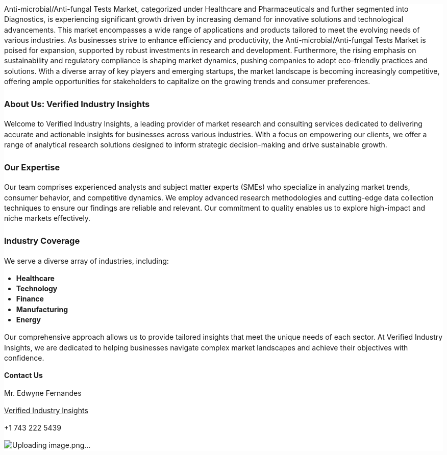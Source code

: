 Anti-microbial/Anti-fungal Tests Market, categorized under Healthcare and Pharmaceuticals and further segmented into Diagnostics, is experiencing significant growth driven by increasing demand for innovative solutions and technological advancements. This market encompasses a wide range of applications and products tailored to meet the evolving needs of various industries. As businesses strive to enhance efficiency and productivity, the Anti-microbial/Anti-fungal Tests Market is poised for expansion, supported by robust investments in research and development. Furthermore, the rising emphasis on sustainability and regulatory compliance is shaping market dynamics, pushing companies to adopt eco-friendly practices and solutions. With a diverse array of key players and emerging startups, the market landscape is becoming increasingly competitive, offering ample opportunities for stakeholders to capitalize on the growing trends and consumer preferences.</p><h3>About Us: Verified Industry Insights</h3><p>Welcome to Verified Industry Insights, a leading provider of market research and consulting services dedicated to delivering accurate and actionable insights for businesses across various industries. With a focus on empowering our clients, we offer a range of analytical research solutions designed to inform strategic decision-making and drive sustainable growth.</p><h3>Our Expertise</h3><p>Our team comprises experienced analysts and subject matter experts (SMEs) who specialize in analyzing market trends, consumer behavior, and competitive dynamics. We employ advanced research methodologies and cutting-edge data collection techniques to ensure our findings are reliable and relevant. Our commitment to quality enables us to explore high-impact and niche markets effectively.</p><h3>Industry Coverage</h3><p>We serve a diverse array of industries, including:</p><ul><li><strong>Healthcare</strong></li><li><strong>Technology</strong></li><li><strong>Finance</strong></li><li><strong>Manufacturing</strong></li><li><strong>Energy</strong></li></ul><p>Our comprehensive approach allows us to provide tailored insights that meet the unique needs of each sector. At Verified Industry Insights, we are dedicated to helping businesses navigate complex market landscapes and achieve their objectives with confidence.</p><p><strong>Contact Us</strong></p><p>Mr. Edwyne Fernandes</p><p><a href="https://www.verifiedindustryinsights.com/">Verified Industry Insights</a></p><p>+1 743 222 5439</p>
![Uploading image.png…]()
